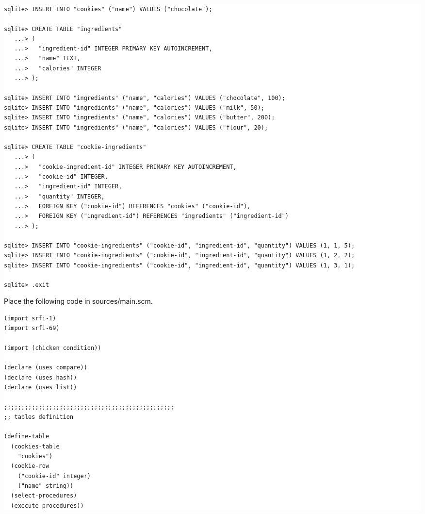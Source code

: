     sqlite> INSERT INTO "cookies" ("name") VALUES ("chocolate");

    sqlite> CREATE TABLE "ingredients"
       ...> (
       ...>   "ingredient-id" INTEGER PRIMARY KEY AUTOINCREMENT,
       ...>   "name" TEXT,
       ...>   "calories" INTEGER
       ...> );

    sqlite> INSERT INTO "ingredients" ("name", "calories") VALUES ("chocolate", 100);
    sqlite> INSERT INTO "ingredients" ("name", "calories") VALUES ("milk", 50);
    sqlite> INSERT INTO "ingredients" ("name", "calories") VALUES ("butter", 200);
    sqlite> INSERT INTO "ingredients" ("name", "calories") VALUES ("flour", 20);

    sqlite> CREATE TABLE "cookie-ingredients"
       ...> (
       ...>   "cookie-ingredient-id" INTEGER PRIMARY KEY AUTOINCREMENT,
       ...>   "cookie-id" INTEGER,
       ...>   "ingredient-id" INTEGER,
       ...>   "quantity" INTEGER,
       ...>   FOREIGN KEY ("cookie-id") REFERENCES "cookies" ("cookie-id"),
       ...>   FOREIGN KEY ("ingredient-id") REFERENCES "ingredients" ("ingredient-id")
       ...> );

    sqlite> INSERT INTO "cookie-ingredients" ("cookie-id", "ingredient-id", "quantity") VALUES (1, 1, 5);
    sqlite> INSERT INTO "cookie-ingredients" ("cookie-id", "ingredient-id", "quantity") VALUES (1, 2, 2);
    sqlite> INSERT INTO "cookie-ingredients" ("cookie-id", "ingredient-id", "quantity") VALUES (1, 3, 1);

    sqlite> .exit

Place the following code in sources/main.scm.

    (import srfi-1)
    (import srfi-69)

    (import (chicken condition))

    (declare (uses compare))
    (declare (uses hash))
    (declare (uses list))

    ;;;;;;;;;;;;;;;;;;;;;;;;;;;;;;;;;;;;;;;;;;;;;;;;;
    ;; tables definition

    (define-table
      (cookies-table
        "cookies")
      (cookie-row
        ("cookie-id" integer)
        ("name" string))
      (select-procedures)
      (execute-procedures))
